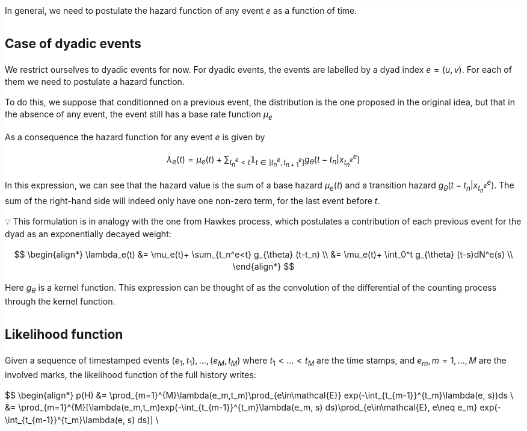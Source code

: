 In general, we need to postulate the hazard function of any event $e$ as a function of time.

## Case of dyadic events

We restrict ourselves to dyadic events for now. For dyadic events, the events are labelled by a dyad index $e=(u,v)$. For each of them we need to postulate a hazard function.

To do this, we suppose that conditionned on a previous event, the distribution is the one proposed in the original idea, but that in the absence of any event, the event still has a base rate function $\mu_e$

As a consequence the hazard function for any event $e$ is given by

$$
\lambda_e(t) = \mu_e(t)+ \sum_{t_n^e<t} \mathbb{1}_{t\in]t_{n}^e, t_{n+1}^e]} g_{\theta}
(t-t_n|x_{t_n^e}^e)
$$

In this expression, we can see that the hazard value is the sum of a base hazard $\mu_e(t)$ and a transition hazard $g_{\theta}
(t-t_n|x_{t_n^e}^e)$. The sum of the right-hand side will indeed only have one non-zero term, for the last event before $t$.

<aside>
💡 This formulation is in analogy with the one from Hawkes process, which postulates a contribution of each previous event for the dyad as an exponentially decayed weight:

$$
\begin{align*}
\lambda_e(t)
&= \mu_e(t)+ \sum_{t_n^e<t} g_{\theta}
(t-t_n) \\
&= \mu_e(t)+ \int_0^t g_{\theta}
(t-s)dN^e(s) \\
\end{align*}
$$

Here $g_{\theta}$ is a kernel function. This expression can be thought of as the convolution of the differential of the counting process through the kernel function.

</aside>

## Likelihood function

Given a sequence of timestamped events $(e_1, t_1),...,(e_M,t_M)$ where $t_1<...<t_M$ are the time stamps, and $e_m, m=1,...,M$ are the involved marks, the likelihood function of the full history writes:

$$
\begin{align*}
p(H)
&= \prod_{m=1}^{M}\lambda(e_m,t_m)\prod_{e\in\mathcal{E}} exp(-\int_{t_{m-1}}^{t_m}\lambda(e, s))ds \\
&= \prod_{m=1}^{M}[\lambda(e_m,t_m)exp(-\int_{t_{m-1}}^{t_m}\lambda(e_m, s) ds)\prod_{e\in\mathcal{E}, e\neq e_m} exp(-\int_{t_{m-1}}^{t_m}\lambda(e, s) ds)] \\
